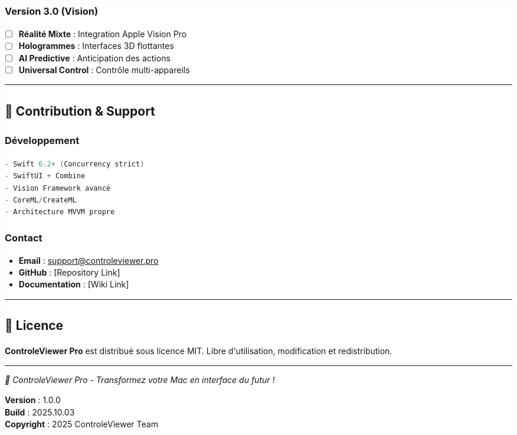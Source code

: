 ### Version 3.0 (Vision)
- [ ] **Réalité Mixte** : Integration Apple Vision Pro
- [ ] **Hologrammes** : Interfaces 3D flottantes
- [ ] **AI Predictive** : Anticipation des actions
- [ ] **Universal Control** : Contrôle multi-appareils

---

## 👥 Contribution & Support

### Développement
```swift
- Swift 6.2+ (Concurrency strict)
- SwiftUI + Combine
- Vision Framework avancé
- CoreML/CreateML
- Architecture MVVM propre
```

### Contact
- **Email** : support@controleviewer.pro
- **GitHub** : [Repository Link]
- **Documentation** : [Wiki Link]

---

## 📄 Licence

**ControleViewer Pro** est distribué sous licence MIT. Libre d'utilisation, modification et redistribution.

---

*🎯 ControleViewer Pro - Transformez votre Mac en interface du futur !*

**Version** : 1.0.0  
**Build** : 2025.10.03  
**Copyright** : 2025 ControleViewer Team
